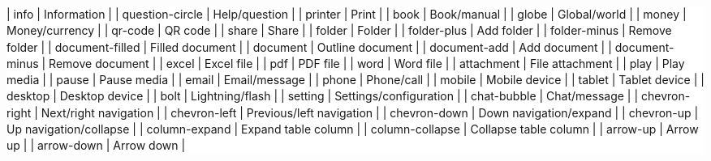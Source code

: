 | info               | Information                          |
| question-circle    | Help/question                        |
| printer            | Print                                |
| book               | Book/manual                          |
| globe              | Global/world                         |
| money              | Money/currency                       |
| qr-code            | QR code                              |
| share              | Share                                |
| folder             | Folder                               |
| folder-plus        | Add folder                           |
| folder-minus       | Remove folder                        |
| document-filled    | Filled document                      |
| document           | Outline document                     |
| document-add       | Add document                         |
| document-minus     | Remove document                      |
| excel              | Excel file                           |
| pdf                | PDF file                             |
| word               | Word file                            |
| attachment         | File attachment                      |
| play               | Play media                           |
| pause              | Pause media                          |
| email              | Email/message                        |
| phone              | Phone/call                           |
| mobile             | Mobile device                        |
| tablet             | Tablet device                        |
| desktop            | Desktop device                       |
| bolt               | Lightning/flash                      |
| setting            | Settings/configuration               |
| chat-bubble        | Chat/message                         |
| chevron-right      | Next/right navigation                |
| chevron-left       | Previous/left navigation             |
| chevron-down       | Down navigation/expand               |
| chevron-up         | Up navigation/collapse               |
| column-expand      | Expand table column                  |
| column-collapse    | Collapse table column                |
| arrow-up           | Arrow up                             |
| arrow-down         | Arrow down                           |